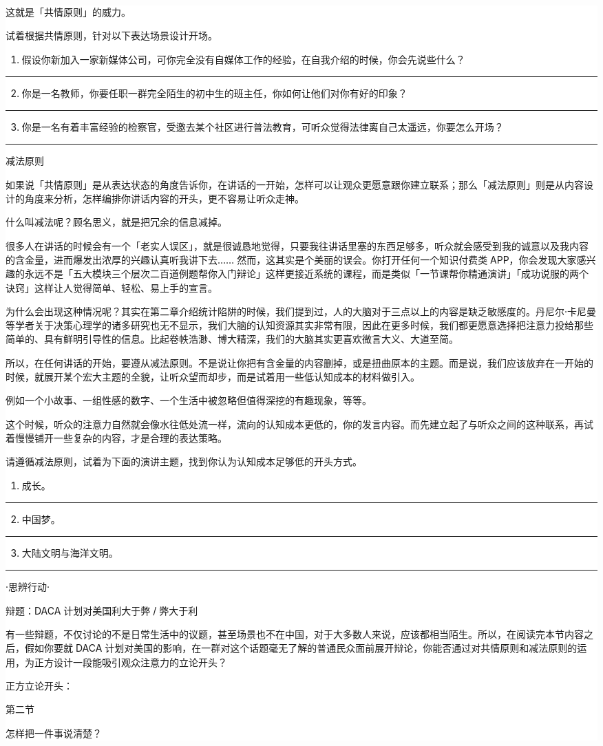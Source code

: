 这就是「共情原则」的威力。

试着根据共情原则，针对以下表达场景设计开场。

1. 假设你新加入一家新媒体公司，可你完全没有自媒体工作的经验，在自我介绍的时候，你会先说些什么？

__________________________________________________________________

2. 你是一名教师，你要任职一群完全陌生的初中生的班主任，你如何让他们对你有好的印象？

__________________________________________________________________

3. 你是一名有着丰富经验的检察官，受邀去某个社区进行普法教育，可听众觉得法律离自己太遥远，你要怎么开场？

__________________________________________________________________

减法原则

如果说「共情原则」是从表达状态的角度告诉你，在讲话的一开始，怎样可以让观众更愿意跟你建立联系；那么「减法原则」则是从内容设计的角度来分析，怎样编排你讲话内容的开头，更不容易让听众走神。

什么叫减法呢？顾名思义，就是把冗余的信息减掉。

很多人在讲话的时候会有一个「老实人误区」，就是很诚恳地觉得，只要我往讲话里塞的东西足够多，听众就会感受到我的诚意以及我内容的含金量，进而爆发出浓厚的兴趣认真听我讲下去…… 然而，这其实是个美丽的误会。你打开任何一个知识付费类 APP，你会发现大家感兴趣的永远不是「五大模块三个层次二百道例题帮你入门辩论」这样更接近系统的课程，而是类似「一节课帮你精通演讲」「成功说服的两个诀窍」这样让人觉得简单、轻松、易上手的宣言。

为什么会出现这种情况呢？其实在第二章介绍统计陷阱的时候，我们提到过，人的大脑对于三点以上的内容是缺乏敏感度的。丹尼尔·卡尼曼等学者关于决策心理学的诸多研究也无不显示，我们大脑的认知资源其实非常有限，因此在更多时候，我们都更愿意选择把注意力投给那些简单的、具有鲜明引导性的信息。比起卷帙浩渺、博大精深，我们的大脑其实更喜欢微言大义、大道至简。

所以，在任何讲话的开始，要遵从减法原则。不是说让你把有含金量的内容删掉，或是扭曲原本的主题。而是说，我们应该放弃在一开始的时候，就展开某个宏大主题的全貌，让听众望而却步，而是试着用一些低认知成本的材料做引入。

例如一个小故事、一组性感的数字、一个生活中被忽略但值得深挖的有趣现象，等等。

这个时候，听众的注意力自然就会像水往低处流一样，流向的认知成本更低的，你的发言内容。而先建立起了与听众之间的这种联系，再试着慢慢铺开一些复杂的内容，才是合理的表达策略。

请遵循减法原则，试着为下面的演讲主题，找到你认为认知成本足够低的开头方式。

1. 成长。

__________________________________________________________________

2. 中国梦。

__________________________________________________________________

3. 大陆文明与海洋文明。

__________________________________________________________________

·思辨行动·

辩题：DACA 计划对美国利大于弊 / 弊大于利

有一些辩题，不仅讨论的不是日常生活中的议题，甚至场景也不在中国，对于大多数人来说，应该都相当陌生。所以，在阅读完本节内容之后，假如你要就 DACA 计划对美国的影响，在一群对这个话题毫无了解的普通民众面前展开辩论，你能否通过对共情原则和减法原则的运用，为正方设计一段能吸引观众注意力的立论开头？

正方立论开头：

第二节

怎样把一件事说清楚？
